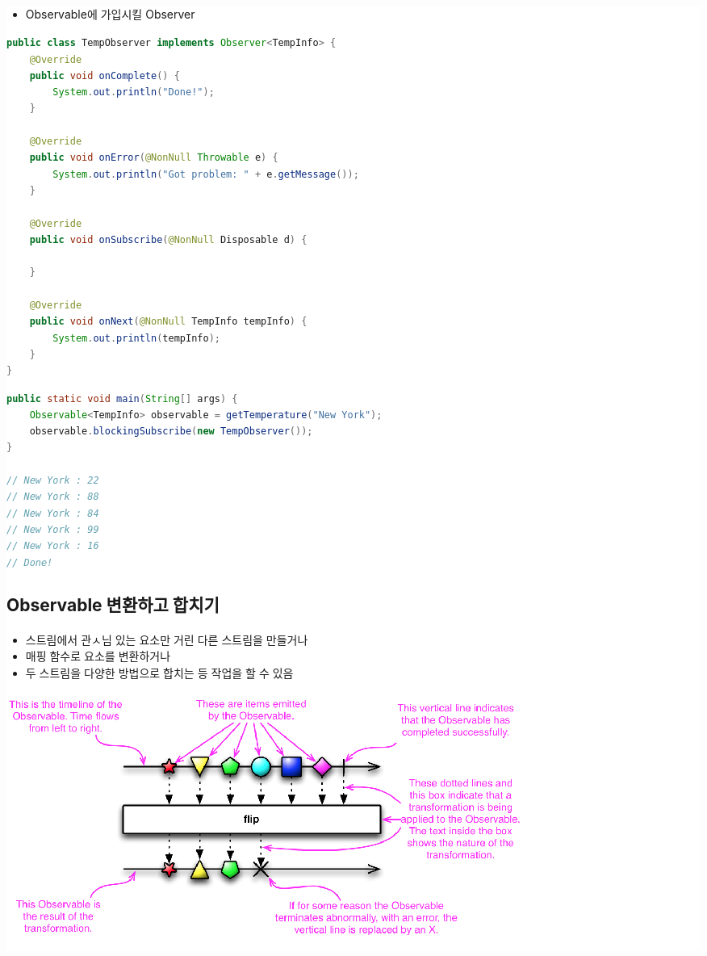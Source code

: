 - Observable에 가입시킬 Observer

```java
public class TempObserver implements Observer<TempInfo> {
    @Override
    public void onComplete() {
        System.out.println("Done!");
    }

    @Override
    public void onError(@NonNull Throwable e) {
        System.out.println("Got problem: " + e.getMessage());
    }

    @Override
    public void onSubscribe(@NonNull Disposable d) {

    }

    @Override
    public void onNext(@NonNull TempInfo tempInfo) {
        System.out.println(tempInfo);
    }
}
```

```java
public static void main(String[] args) {
    Observable<TempInfo> observable = getTemperature("New York");
    observable.blockingSubscribe(new TempObserver());
}

// New York : 22
// New York : 88
// New York : 84
// New York : 99
// New York : 16
// Done!
```

## Observable 변환하고 합치기

- 스트림에서 관ㅅ님 있는 요소만 거린 다른 스트림을 만들거나
- 매핑 함수로 요소를 변환하거나
- 두 스트림을 다양한 방법으로 합치는 등 작업을 할 수 있음

<img src="img/14.png" />
